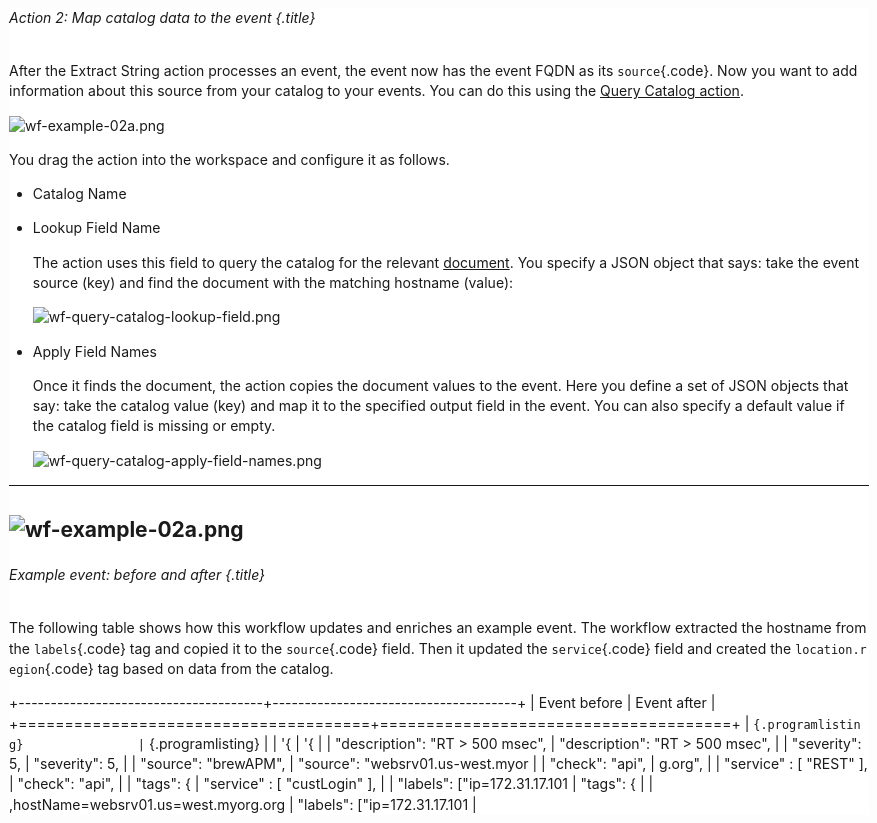 ###### Action 2: Map catalog data to the event {.title}

After the Extract String action processes an event, the event now has
the event FQDN as its `source`{.code}. Now you want to add information
about this source from your catalog to your events. You can do this
using the [Query Catalog
action](enrich-events-with-additional-data.html#UUID-9ff5a77d-5132-d686-c386-f5421f9ce3eb "Query Catalog action").

![wf-example-02a.png](image/uuid-fd455eb3-9b4d-faf0-e157-657c5a97fb43-en.png)

You drag the action into the workspace and configure it as follows.

-   Catalog Name

-   Lookup Field Name

    The action uses this field to query the catalog for the relevant
    [document](glossary.html#UUID-d691664b-e5f0-e08d-8eea-13bd3c05133c_glossterm-idm93128845038350).
    You specify a JSON object that says: take the event source (key) and
    find the document with the matching hostname (value):

    ![wf-query-catalog-lookup-field.png](image/uuid-e1e602cd-c496-e567-aa30-403a47488be5-en.png)

-   Apply Field Names

    Once it finds the document, the action copies the document values to
    the event. Here you define a set of JSON objects that say: take the
    catalog value (key) and map it to the specified output field in the
    event. You can also specify a default value if the catalog field is
    missing or empty.

    ![wf-query-catalog-apply-field-names.png](image/uuid-a6d51b16-1f28-cef6-14b6-ab5571ba8d9f-en.png)

  -------------------------------------------------------------------------------
  ![wf-example-02a.png](image/uuid-fd455eb3-9b4d-faf0-e157-657c5a97fb43-en.png)
  -------------------------------------------------------------------------------

###### Example event: before and after {.title}

The following table shows how this workflow updates and enriches an
example event. The workflow extracted the hostname from the
`labels`{.code} tag and copied it to the `source`{.code} field. Then it
updated the `service`{.code} field and created the
`location.region`{.code} tag based on data from the catalog.

+--------------------------------------+--------------------------------------+
| Event before                         | Event after                          |
+======================================+======================================+
| ``` {.programlisting}                | ``` {.programlisting}                |
| '{                                   | '{                                   |
|     "description": "RT > 500 msec",  |     "description": "RT > 500 msec",  |
|     "severity": 5,                   |     "severity": 5,                   |
|     "source": "brewAPM",             |     "source": "websrv01.us-west.myor |
|     "check": "api",                  | g.org",                              |
|     "service" : [ "REST" ],          |     "check": "api",                  |
|     "tags": {                        |     "service" : [ "custLogin" ],     |
|         "labels": ["ip=172.31.17.101 |     "tags": {                        |
| ,hostName=websrv01.us=west.myorg.org |         "labels": ["ip=172.31.17.101 |